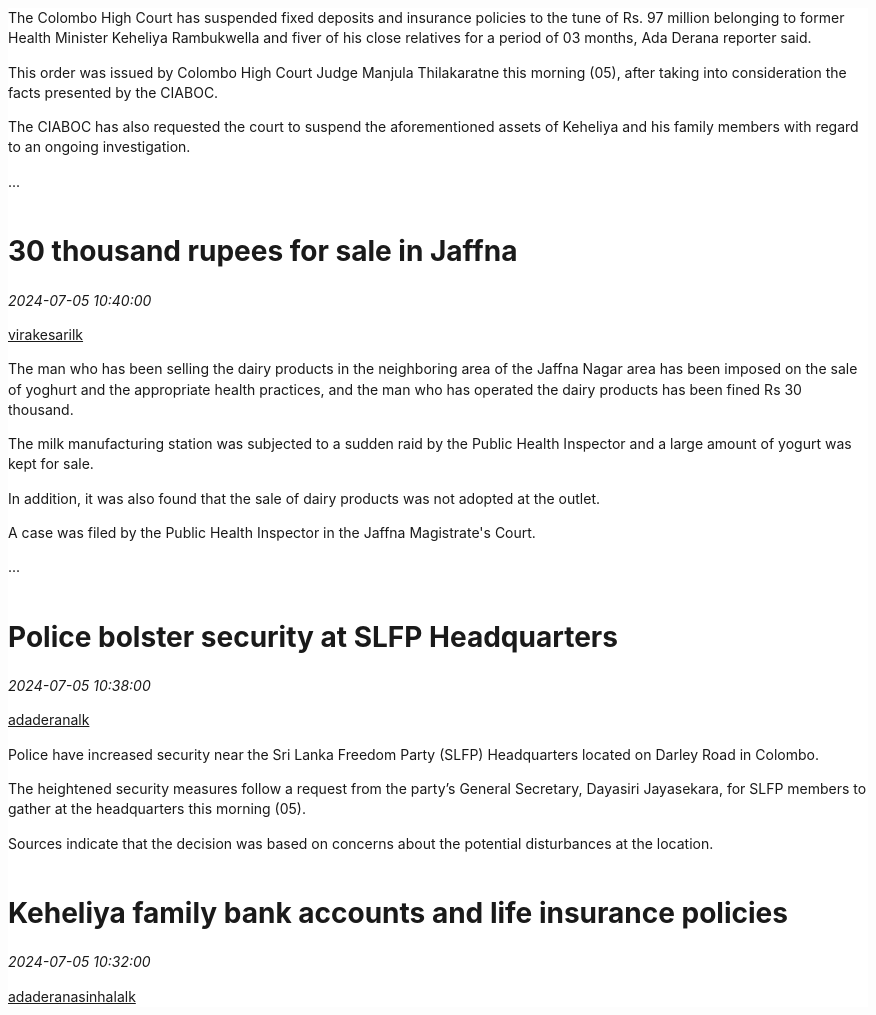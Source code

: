 The Colombo High Court has suspended fixed deposits and insurance policies to the tune of Rs. 97 million belonging to former Health Minister Keheliya Rambukwella and fiver of his close relatives for a period of 03 months, Ada Derana reporter said.

This order was issued by Colombo High Court Judge Manjula Thilakaratne this morning (05), after taking into consideration the facts presented by the CIABOC.

The CIABOC has also requested the court to suspend the aforementioned assets of Keheliya and his family members with regard to an ongoing investigation.

...



# 30 thousand rupees for sale in Jaffna

*2024-07-05 10:40:00*

[virakesarilk](https://www.virakesari.lk/article/187718)

The man who has been selling the dairy products in the neighboring area of ​​the Jaffna Nagar area has been imposed on the sale of yoghurt and the appropriate health practices, and the man who has operated the dairy products has been fined Rs 30 thousand.

The milk manufacturing station was subjected to a sudden raid by the Public Health Inspector and a large amount of yogurt was kept for sale.

In addition, it was also found that the sale of dairy products was not adopted at the outlet.

A case was filed by the Public Health Inspector in the Jaffna Magistrate's Court.

...



# Police bolster security at SLFP Headquarters

*2024-07-05 10:38:00*

[adaderanalk](https://www.adaderana.lk/news/100303/police-bolster-security-at-slfp-headquarters)

Police have increased security near the Sri Lanka Freedom Party (SLFP) Headquarters located on Darley Road in Colombo.

The heightened security measures follow a request from the party’s General Secretary, Dayasiri Jayasekara, for SLFP members to gather at the headquarters this morning (05).

Sources indicate that the decision was based on concerns about the potential disturbances at the location.



# Keheliya family bank accounts and life insurance policies

*2024-07-05 10:32:00*

[adaderanasinhalalk](http://sinhala.adaderana.lk/news/198503)
